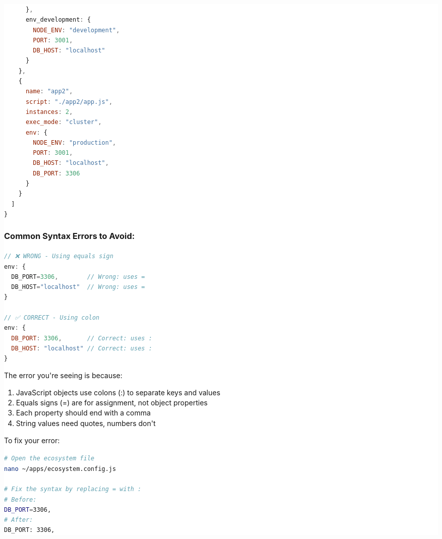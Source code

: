 ```javascript
      },
      env_development: {
        NODE_ENV: "development",
        PORT: 3001,
        DB_HOST: "localhost"
      }
    },
    {
      name: "app2",
      script: "./app2/app.js",
      instances: 2,
      exec_mode: "cluster",
      env: {
        NODE_ENV: "production",
        PORT: 3001,
        DB_HOST: "localhost",
        DB_PORT: 3306
      }
    }
  ]
}
```

### Common Syntax Errors to Avoid:
```javascript
// ❌ WRONG - Using equals sign
env: {
  DB_PORT=3306,        // Wrong: uses =
  DB_HOST="localhost"  // Wrong: uses =
}

// ✅ CORRECT - Using colon
env: {
  DB_PORT: 3306,       // Correct: uses :
  DB_HOST: "localhost" // Correct: uses :
}
```

The error you're seeing is because:
1. JavaScript objects use colons (:) to separate keys and values
2. Equals signs (=) are for assignment, not object properties
3. Each property should end with a comma
4. String values need quotes, numbers don't

To fix your error:
```bash
# Open the ecosystem file
nano ~/apps/ecosystem.config.js

# Fix the syntax by replacing = with :
# Before:
DB_PORT=3306,
# After:
DB_PORT: 3306,
```
